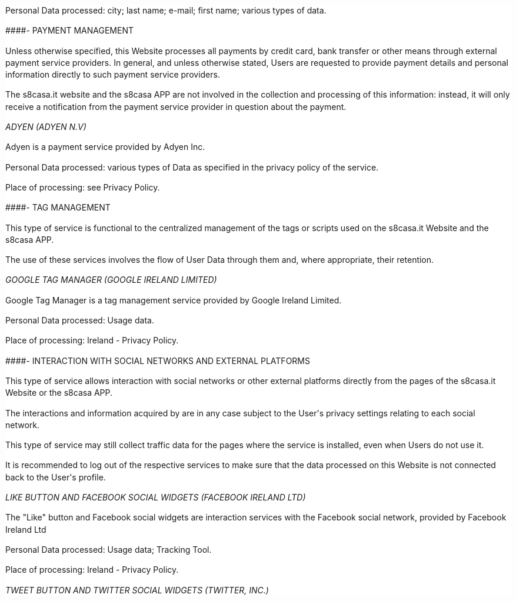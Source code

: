 Personal Data processed: city; last name; e-mail; first name; various types of data.

####- PAYMENT MANAGEMENT

Unless otherwise specified, this Website processes all payments by credit card, bank transfer or other means through external payment service providers. In general, and unless otherwise stated, Users are requested to provide payment details and personal information directly to such payment service providers.

The s8casa.it website and the s8casa APP are not involved in the collection and processing of this information: instead, it will only receive a notification from the payment service provider in question about the payment.

*ADYEN (ADYEN N.V)*

Adyen is a payment service provided by Adyen Inc.

Personal Data processed: various types of Data as specified in the privacy policy of the service.

Place of processing: see Privacy Policy.

####- TAG MANAGEMENT

This type of service is functional to the centralized management of the tags or scripts used on the s8casa.it Website and the s8casa APP.

The use of these services involves the flow of User Data through them and, where appropriate, their retention.

*GOOGLE TAG MANAGER (GOOGLE IRELAND LIMITED)*

Google Tag Manager is a tag management service provided by Google Ireland Limited.

Personal Data processed: Usage data.

Place of processing: Ireland - Privacy Policy.

####- INTERACTION WITH SOCIAL NETWORKS AND EXTERNAL PLATFORMS

This type of service allows interaction with social networks or other external platforms directly from the pages of the s8casa.it Website or the s8casa APP.

The interactions and information acquired by are in any case subject to the User's privacy settings relating to each social network.

This type of service may still collect traffic data for the pages where the service is installed, even when Users do not use it.

It is recommended to log out of the respective services to make sure that the data processed on this Website is not connected back to the User's profile.

*LIKE BUTTON AND FACEBOOK SOCIAL WIDGETS (FACEBOOK IRELAND LTD)*

The "Like" button and Facebook social widgets are interaction services with the Facebook social network, provided by Facebook Ireland Ltd

Personal Data processed: Usage data; Tracking Tool.

Place of processing: Ireland - Privacy Policy.

*TWEET BUTTON AND TWITTER SOCIAL WIDGETS (TWITTER, INC.)*
